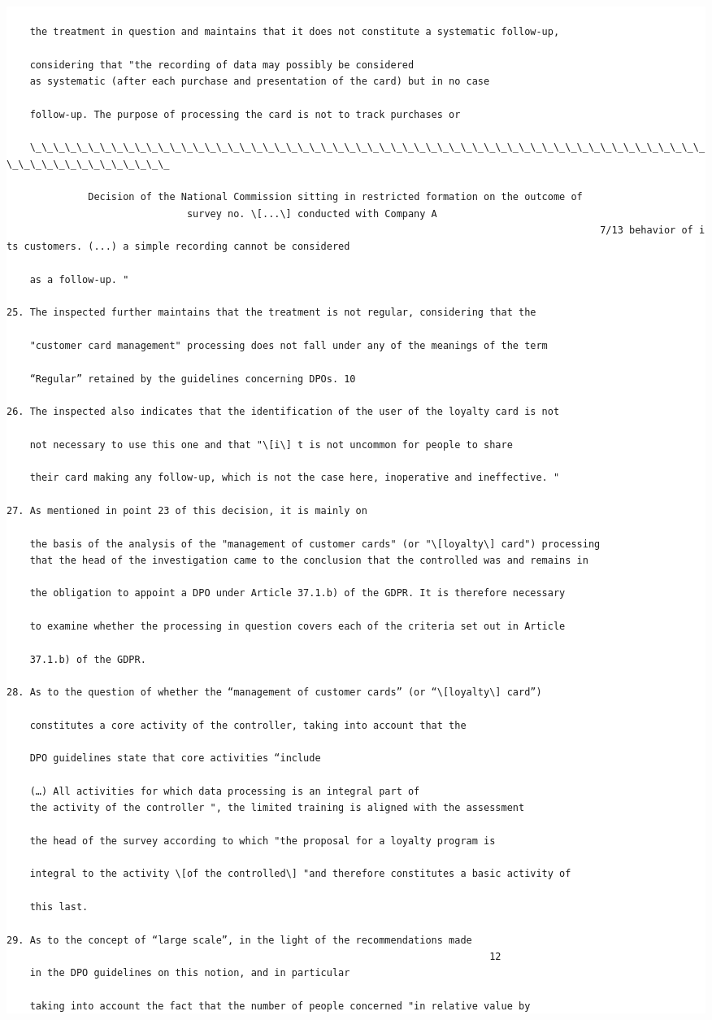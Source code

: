 ```

    the treatment in question and maintains that it does not constitute a systematic follow-up,

    considering that "the recording of data may possibly be considered
    as systematic (after each purchase and presentation of the card) but in no case

    follow-up. The purpose of processing the card is not to track purchases or

    \_\_\_\_\_\_\_\_\_\_\_\_\_\_\_\_\_\_\_\_\_\_\_\_\_\_\_\_\_\_\_\_\_\_\_\_\_\_\_\_\_\_\_\_\_\_\_\_\_\_\_\_\_\_\_\_\_\_\_\_\_\_\_\_\_\_\_\_\_\_\_\_

              Decision of the National Commission sitting in restricted formation on the outcome of
                               survey no. \[...\] conducted with Company A
                                                                                                      7/13 behavior of its customers. (...) a simple recording cannot be considered

    as a follow-up. "

25. The inspected further maintains that the treatment is not regular, considering that the

    "customer card management" processing does not fall under any of the meanings of the term

    “Regular” retained by the guidelines concerning DPOs. 10

26. The inspected also indicates that the identification of the user of the loyalty card is not

    not necessary to use this one and that "\[i\] t is not uncommon for people to share

    their card making any follow-up, which is not the case here, inoperative and ineffective. "

27. As mentioned in point 23 of this decision, it is mainly on

    the basis of the analysis of the "management of customer cards" (or "\[loyalty\] card") processing
    that the head of the investigation came to the conclusion that the controlled was and remains in

    the obligation to appoint a DPO under Article 37.1.b) of the GDPR. It is therefore necessary

    to examine whether the processing in question covers each of the criteria set out in Article

    37.1.b) of the GDPR.

28. As to the question of whether the “management of customer cards” (or “\[loyalty\] card”)

    constitutes a core activity of the controller, taking into account that the

    DPO guidelines state that core activities “include

    (…) All activities for which data processing is an integral part of
    the activity of the controller ", the limited training is aligned with the assessment

    the head of the survey according to which "the proposal for a loyalty program is

    integral to the activity \[of the controlled\] "and therefore constitutes a basic activity of

    this last.

29. As to the concept of “large scale”, in the light of the recommendations made
                                                                                   12
    in the DPO guidelines on this notion, and in particular

    taking into account the fact that the number of people concerned "in relative value by
```